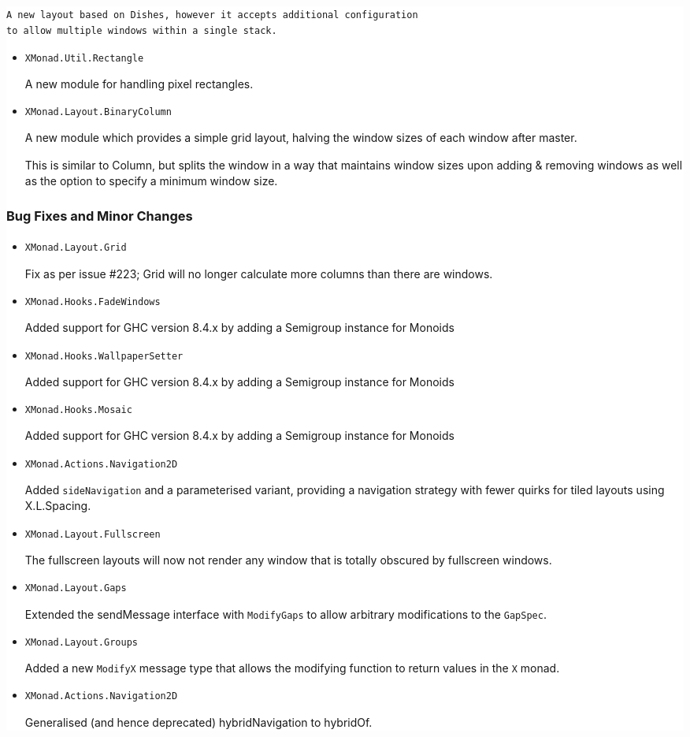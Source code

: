     A new layout based on Dishes, however it accepts additional configuration
    to allow multiple windows within a single stack.

  * `XMonad.Util.Rectangle`

    A new module for handling pixel rectangles.

  * `XMonad.Layout.BinaryColumn`

    A new module which provides a simple grid layout, halving the window
    sizes of each window after master.

    This is similar to Column, but splits the window in a way
    that maintains window sizes upon adding & removing windows as well as the
    option to specify a minimum window size.

### Bug Fixes and Minor Changes

  * `XMonad.Layout.Grid`

    Fix as per issue #223; Grid will no longer calculate more columns than there
    are windows.

  * `XMonad.Hooks.FadeWindows`

    Added support for GHC version 8.4.x by adding a Semigroup instance for
    Monoids

  * `XMonad.Hooks.WallpaperSetter`

    Added support for GHC version 8.4.x by adding a Semigroup instance for
    Monoids

  * `XMonad.Hooks.Mosaic`

    Added support for GHC version 8.4.x by adding a Semigroup instance for
    Monoids

  * `XMonad.Actions.Navigation2D`

    Added `sideNavigation` and a parameterised variant, providing a navigation
    strategy with fewer quirks for tiled layouts using X.L.Spacing.

  * `XMonad.Layout.Fullscreen`

    The fullscreen layouts will now not render any window that is totally
    obscured by fullscreen windows.

  * `XMonad.Layout.Gaps`

    Extended the sendMessage interface with `ModifyGaps` to allow arbitrary
    modifications to the `GapSpec`.

  * `XMonad.Layout.Groups`

    Added a new `ModifyX` message type that allows the modifying
    function to return values in the `X` monad.

  * `XMonad.Actions.Navigation2D`

    Generalised (and hence deprecated) hybridNavigation to hybridOf.
